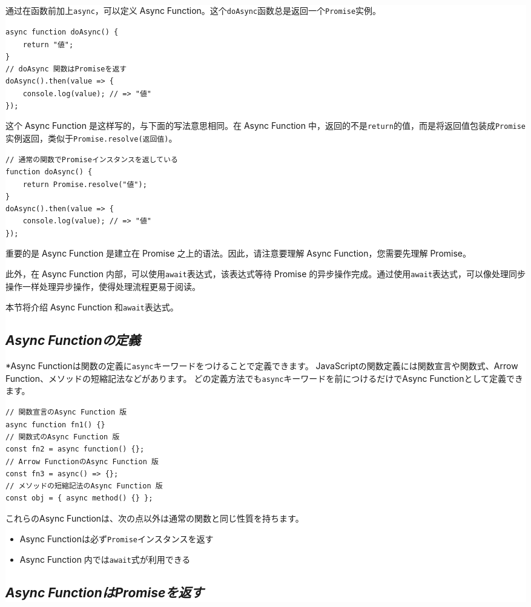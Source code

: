 通过在函数前加上`async`，可以定义 Async Function。这个`doAsync`函数总是返回一个`Promise`实例。

```
async function doAsync() {
    return "値";
}
// doAsync 関数はPromiseを返す
doAsync().then(value => {
    console.log(value); // => "値"
}); 
```

这个 Async Function 是这样写的，与下面的写法意思相同。在 Async Function 中，返回的不是`return`的值，而是将返回值包装成`Promise`实例返回，类似于`Promise.resolve(返回值)`。

```
// 通常の関数でPromiseインスタンスを返している
function doAsync() {
    return Promise.resolve("値");
}
doAsync().then(value => {
    console.log(value); // => "値"
}); 
```

重要的是 Async Function 是建立在 Promise 之上的语法。因此，请注意要理解 Async Function，您需要先理解 Promise。

此外，在 Async Function 内部，可以使用`await`表达式，该表达式等待 Promise 的异步操作完成。通过使用`await`表达式，可以像处理同步操作一样处理异步操作，使得处理流程更易于阅读。

本节将介绍 Async Function 和`await`表达式。

## [](#declare-async-function)*Async Functionの定義*

*Async Functionは関数の定義に`async`キーワードをつけることで定義できます。 JavaScriptの関数定義には関数宣言や関数式、Arrow Function、メソッドの短縮記法などがあります。 どの定義方法でも`async`キーワードを前につけるだけでAsync Functionとして定義できます。

```
// 関数宣言のAsync Function 版
async function fn1() {}
// 関数式のAsync Function 版
const fn2 = async function() {};
// Arrow FunctionのAsync Function 版
const fn3 = async() => {};
// メソッドの短縮記法のAsync Function 版
const obj = { async method() {} }; 
```

これらのAsync Functionは、次の点以外は通常の関数と同じ性質を持ちます。

+   Async Functionは必ず`Promise`インスタンスを返す

+   Async Function 内では`await`式が利用できる

## [](#async-function-return-promise)*Async FunctionはPromiseを返す*
